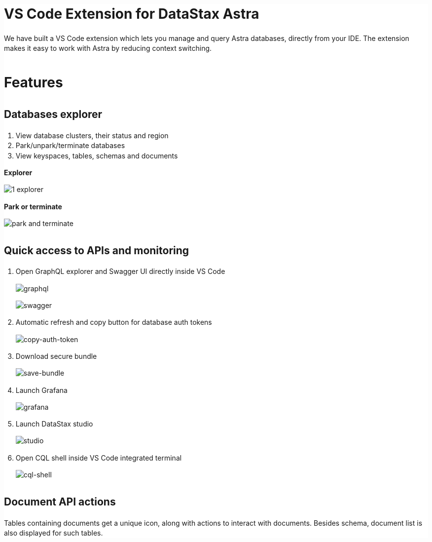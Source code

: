 # VS Code Extension for DataStax Astra
We have built a VS Code extension which lets you manage and query Astra databases, directly from your IDE. The extension makes it easy to work with Astra by reducing context switching.

# Features
## Databases explorer

1. View database clusters, their status and region
2. Park/unpark/terminate databases
3. View keyspaces, tables, schemas and documents

**Explorer**

![1 explorer](https://user-images.githubusercontent.com/49580849/104845564-1dce6300-58fc-11eb-846e-1e79ece1ced2.png)

**Park or terminate**

![park and terminate](https://user-images.githubusercontent.com/49580849/104845448-97b21c80-58fb-11eb-9a0c-4e918acd50b0.png)

## Quick access to APIs and monitoring
1. Open GraphQL explorer and Swagger UI directly inside VS Code

    ![graphql](https://user-images.githubusercontent.com/49580849/104847311-53c41500-5905-11eb-9660-dea8c0b6faae.png)

    ![swagger](https://user-images.githubusercontent.com/49580849/104847315-57579c00-5905-11eb-8adc-173a84f225af.png)

2. Automatic refresh and copy button for database auth tokens

    ![copy-auth-token](https://user-images.githubusercontent.com/49580849/104847317-5888c900-5905-11eb-94d0-641156c00f81.gif)

3. Download secure bundle

    ![save-bundle](https://user-images.githubusercontent.com/49580849/104847318-5b83b980-5905-11eb-9c87-938b206a4e40.gif)

4. Launch Grafana

    ![grafana](https://user-images.githubusercontent.com/49580849/104847326-5de61380-5905-11eb-853a-5199f80328b8.gif)

5. Launch DataStax studio

    ![studio](https://user-images.githubusercontent.com/49580849/104847331-64748b00-5905-11eb-8c31-6a02c649905f.gif)

6. Open CQL shell inside VS Code integrated terminal

    ![cql-shell](https://user-images.githubusercontent.com/49580849/104848139-9d166380-5909-11eb-90b7-2e7583bcf8ba.png)

## Document API actions
Tables containing documents get a unique icon, along with actions to interact with documents. Besides schema, document list is also displayed for such tables.
